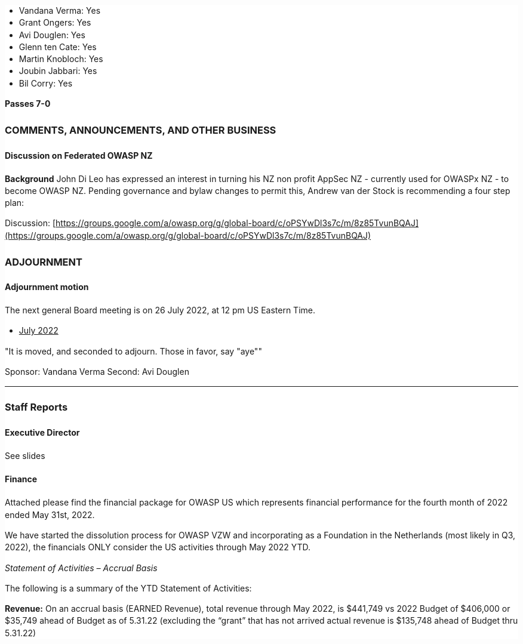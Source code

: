- Vandana Verma: Yes 
- Grant Ongers: Yes
- Avi Douglen: Yes
- Glenn ten Cate: Yes
- Martin Knobloch: Yes
- Joubin Jabbari: Yes
- Bil Corry: Yes

**Passes 7-0**


### COMMENTS, ANNOUNCEMENTS, AND OTHER BUSINESS

#### Discussion on Federated OWASP NZ

**Background** John Di Leo has expressed an interest in turning his NZ non profit AppSec NZ - currently used for OWASPx NZ - to become OWASP NZ. Pending governance and bylaw changes to permit this, Andrew van der Stock is recommending a four step plan:

Discussion: [https://groups.google.com/a/owasp.org/g/global-board/c/oPSYwDl3s7c/m/8z85TvunBQAJ](https://groups.google.com/a/owasp.org/g/global-board/c/oPSYwDl3s7c/m/8z85TvunBQAJ)

### ADJOURNMENT

#### Adjournment motion

The next general Board meeting is on 26 July 2022, at 12 pm US Eastern Time.

- [July 2022](https://owasp.org/www-board/meetings/202207.html)

"It is moved, and seconded to adjourn. Those in favor, say "aye""

Sponsor: Vandana Verma
Second: Avi Douglen

***

### Staff Reports

#### Executive Director

See slides

#### Finance

Attached please find the financial package for OWASP US which represents financial performance for the fourth month of 2022 ended May 31st, 2022.

We have started the dissolution process for OWASP VZW and incorporating as a Foundation in the Netherlands (most likely in Q3, 2022), the financials ONLY consider the US activities through May 2022 YTD.

*Statement of Activities – Accrual Basis*

The following is a summary of the YTD Statement of Activities:

**Revenue:** On an accrual basis (EARNED Revenue), total revenue through May 2022, is \$441,749 vs 2022 Budget of \$406,000 or \$35,749 ahead of Budget as of 5.31.22 (excluding the “grant” that has not arrived actual revenue is \$135,748 ahead of Budget thru 5.31.22)
